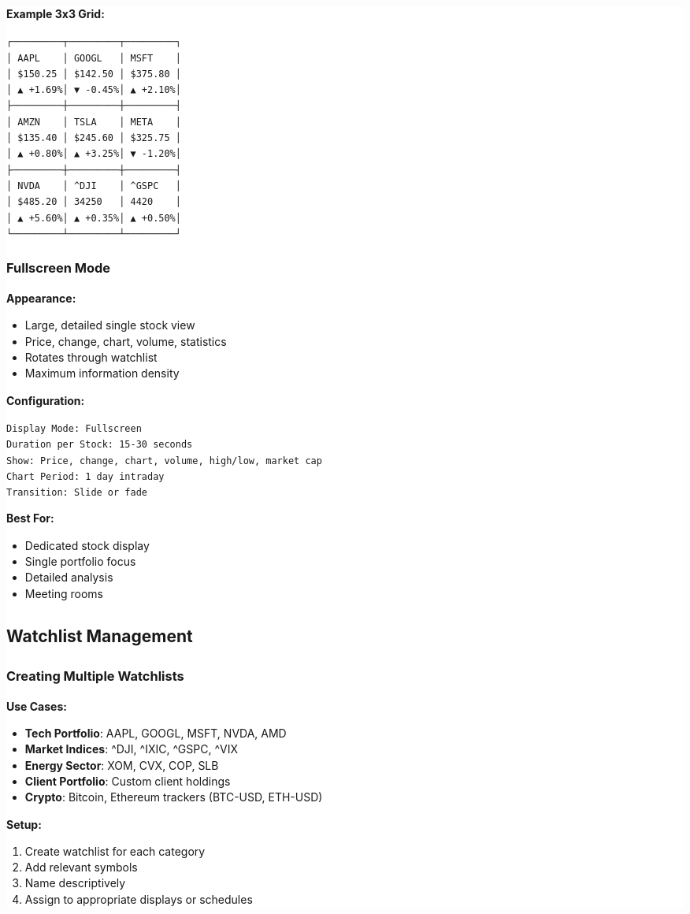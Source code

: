**Example 3x3 Grid:**
```
┌─────────┬─────────┬─────────┐
│ AAPL    │ GOOGL   │ MSFT    │
│ $150.25 │ $142.50 │ $375.80 │
│ ▲ +1.69%│ ▼ -0.45%│ ▲ +2.10%│
├─────────┼─────────┼─────────┤
│ AMZN    │ TSLA    │ META    │
│ $135.40 │ $245.60 │ $325.75 │
│ ▲ +0.80%│ ▲ +3.25%│ ▼ -1.20%│
├─────────┼─────────┼─────────┤
│ NVDA    │ ^DJI    │ ^GSPC   │
│ $485.20 │ 34250   │ 4420    │
│ ▲ +5.60%│ ▲ +0.35%│ ▲ +0.50%│
└─────────┴─────────┴─────────┘
```

### Fullscreen Mode

**Appearance:**
- Large, detailed single stock view
- Price, change, chart, volume, statistics
- Rotates through watchlist
- Maximum information density

**Configuration:**
```
Display Mode: Fullscreen
Duration per Stock: 15-30 seconds
Show: Price, change, chart, volume, high/low, market cap
Chart Period: 1 day intraday
Transition: Slide or fade
```

**Best For:**
- Dedicated stock display
- Single portfolio focus
- Detailed analysis
- Meeting rooms

## Watchlist Management

### Creating Multiple Watchlists

**Use Cases:**
- **Tech Portfolio**: AAPL, GOOGL, MSFT, NVDA, AMD
- **Market Indices**: ^DJI, ^IXIC, ^GSPC, ^VIX
- **Energy Sector**: XOM, CVX, COP, SLB
- **Client Portfolio**: Custom client holdings
- **Crypto**: Bitcoin, Ethereum trackers (BTC-USD, ETH-USD)

**Setup:**
1. Create watchlist for each category
2. Add relevant symbols
3. Name descriptively
4. Assign to appropriate displays or schedules
